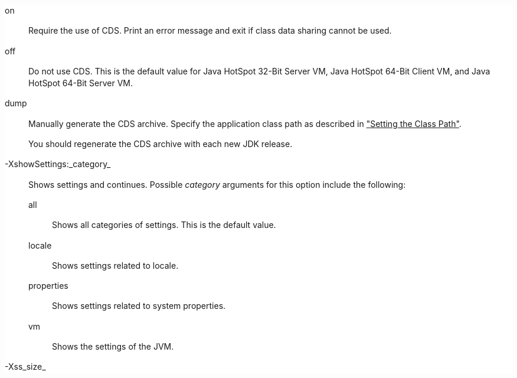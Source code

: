</dd>
<dt>on</dt>
<dd>

Require the use of CDS. Print an error message and exit if class data sharing cannot be used.

</dd>
<dt>off</dt>
<dd>

Do not use CDS. This is the default value for Java HotSpot 32-Bit Server VM, Java HotSpot 64-Bit Client VM, and Java HotSpot 64-Bit Server VM.

</dd>
<dt>dump</dt>
<dd>

Manually generate the CDS archive. Specify the application class path as described in ["Setting the Class Path"](classpath.html#CBHHCGFB).

You should regenerate the CDS archive with each new JDK release.

</dd>
</dl>
</dd>
<dt>-XshowSettings:_category_</dt>
<dd>

Shows settings and continues. Possible _category_ arguments for this option include the following:

<dl>
<dt>all</dt>
<dd>

Shows all categories of settings. This is the default value.

</dd>
<dt>locale</dt>
<dd>

Shows settings related to locale.

</dd>
<dt>properties</dt>
<dd>

Shows settings related to system properties.

</dd>
<dt>vm</dt>
<dd>

Shows the settings of the JVM.

</dd>
</dl>
</dd>
<dt>-Xss_size_</dt>
<dd>
